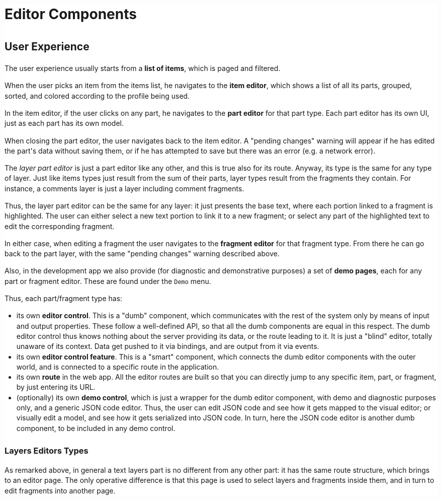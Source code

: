 # Editor Components

## User Experience

The user experience usually starts from a **list of items**, which is paged and filtered.

When the user picks an item from the items list, he navigates to the **item editor**, which shows a list of all its parts, grouped, sorted, and colored according to the profile being used.

In the item editor, if the user clicks on any part, he navigates to the **part editor** for that part type. Each part editor has its own UI, just as each part has its own model.

When closing the part editor, the user navigates back to the item editor. A "pending changes" warning will appear if he has edited the part's data without saving them, or if he has attempted to save but there was an error (e.g. a network error).

The *layer part editor* is just a part editor like any other, and this is true also for its route. Anyway, its type is the same for any type of layer. Just like items types just result from the sum of their parts, layer types result from the fragments they contain. For instance, a comments layer is just a layer including comment fragments.

Thus, the layer part editor can be the same for any layer: it just presents the base text, where each portion linked to a fragment is highlighted. The user can either select a new text portion to link it to a new fragment; or select any part of the highlighted text to edit the corresponding fragment.

In either case, when editing a fragment the user navigates to the **fragment editor** for that fragment type. From there he can go back to the part layer, with the same "pending changes" warning described above.

Also, in the development app we also provide (for diagnostic and demonstrative purposes) a set of **demo pages**, each for any part or fragment editor. These are found under the `Demo` menu.

Thus, each part/fragment type has:

- its own **editor control**. This is a "dumb" component, which communicates with the rest of the system only by means of input and output properties. These follow a well-defined API, so that all the dumb components are equal in this respect. The dumb editor control thus knows nothing about the server providing its data, or the route leading to it. It is just a "blind" editor, totally unaware of its context. Data get pushed to it via bindings, and are output from it via events.
- its own **editor control feature**. This is a "smart" component, which connects the dumb editor components with the outer world, and is connected to a specific route in the application.
- its own **route** in the web app. All the editor routes are built so that you can directly jump to any specific item, part, or fragment, by just entering its URL.
- (optionally) its own **demo control**, which is just a wrapper for the dumb editor component, with demo and diagnostic purposes only, and a generic JSON code editor. Thus, the user can edit JSON code and see how it gets mapped to the visual editor; or visually edit a model, and see how it gets serialized into JSON code. In turn, here the JSON code editor is another dumb component, to be included in any demo control.

### Layers Editors Types

As remarked above, in general a text layers part is no different from any other part: it has the same route structure, which brings to an editor page. The only operative difference is that this page is used to select layers and fragments inside them, and in turn to edit fragments into another page.
